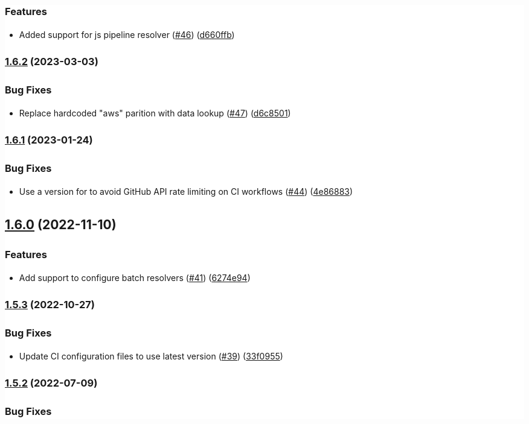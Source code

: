 
### Features

* Added support for js pipeline resolver ([#46](https://github.com/terraform-aws-modules/terraform-aws-appsync/issues/46)) ([d660ffb](https://github.com/terraform-aws-modules/terraform-aws-appsync/commit/d660ffb50881fb13067742c26fc4b63b76da425b))

### [1.6.2](https://github.com/terraform-aws-modules/terraform-aws-appsync/compare/v1.6.1...v1.6.2) (2023-03-03)


### Bug Fixes

* Replace hardcoded "aws" parition with data lookup ([#47](https://github.com/terraform-aws-modules/terraform-aws-appsync/issues/47)) ([d6c8501](https://github.com/terraform-aws-modules/terraform-aws-appsync/commit/d6c8501b8abd31576c3db4932fdbf99932ce3347))

### [1.6.1](https://github.com/terraform-aws-modules/terraform-aws-appsync/compare/v1.6.0...v1.6.1) (2023-01-24)


### Bug Fixes

* Use a version for  to avoid GitHub API rate limiting on CI workflows ([#44](https://github.com/terraform-aws-modules/terraform-aws-appsync/issues/44)) ([4e86883](https://github.com/terraform-aws-modules/terraform-aws-appsync/commit/4e86883e576edfb89765ba4c090ef1e6e550c780))

## [1.6.0](https://github.com/terraform-aws-modules/terraform-aws-appsync/compare/v1.5.3...v1.6.0) (2022-11-10)


### Features

* Add support to configure batch resolvers ([#41](https://github.com/terraform-aws-modules/terraform-aws-appsync/issues/41)) ([6274e94](https://github.com/terraform-aws-modules/terraform-aws-appsync/commit/6274e948d8a0054a063dfa7b0c5c69dec02fef26))

### [1.5.3](https://github.com/terraform-aws-modules/terraform-aws-appsync/compare/v1.5.2...v1.5.3) (2022-10-27)


### Bug Fixes

* Update CI configuration files to use latest version ([#39](https://github.com/terraform-aws-modules/terraform-aws-appsync/issues/39)) ([33f0955](https://github.com/terraform-aws-modules/terraform-aws-appsync/commit/33f0955391f2e88744ce4a3612233875b583e162))

### [1.5.2](https://github.com/terraform-aws-modules/terraform-aws-appsync/compare/v1.5.1...v1.5.2) (2022-07-09)


### Bug Fixes
